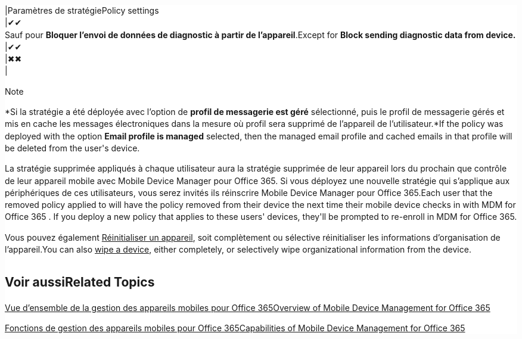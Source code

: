 |<span data-ttu-id="24d4b-272">Paramètres de stratégie</span><span class="sxs-lookup"><span data-stu-id="24d4b-272">Policy settings</span></span>  <br/> |<span data-ttu-id="24d4b-273">✔</span><span class="sxs-lookup"><span data-stu-id="24d4b-273">✔</span></span>  <br/>           <span data-ttu-id="24d4b-274">Sauf pour **Bloquer l’envoi de données de diagnostic à partir de l’appareil**.</span><span class="sxs-lookup"><span data-stu-id="24d4b-274">Except for **Block sending diagnostic data from device.**</span></span> <br/> |<span data-ttu-id="24d4b-275">✔</span><span class="sxs-lookup"><span data-stu-id="24d4b-275">✔</span></span>  <br/> |<span data-ttu-id="24d4b-276">✖</span><span class="sxs-lookup"><span data-stu-id="24d4b-276">✖</span></span>  <br/> |
   
> [!NOTE]
> <span data-ttu-id="24d4b-277">\*Si la stratégie a été déployée avec l’option de **profil de messagerie est géré** sélectionné, puis le profil de messagerie gérés et mis en cache les messages électroniques dans la mesure où profil sera supprimé de l’appareil de l’utilisateur.</span><span class="sxs-lookup"><span data-stu-id="24d4b-277">\*If the policy was deployed with the option **Email profile is managed** selected, then the managed email profile and cached emails in that profile will be deleted from the user's device.</span></span> 
  
<span data-ttu-id="24d4b-p119">La stratégie supprimée appliqués à chaque utilisateur aura la stratégie supprimée de leur appareil lors du prochain que contrôle de leur appareil mobile avec Mobile Device Manager pour Office 365. Si vous déployez une nouvelle stratégie qui s’applique aux périphériques de ces utilisateurs, vous serez invités ils réinscrire Mobile Device Manager pour Office 365.</span><span class="sxs-lookup"><span data-stu-id="24d4b-p119">Each user that the removed policy applied to will have the policy removed from their device the next time their mobile device checks in with MDM for Office 365 . If you deploy a new policy that applies to these users' devices, they'll be prompted to re-enroll in MDM for Office 365.</span></span>
  
<span data-ttu-id="24d4b-280">Vous pouvez également [Réinitialiser un appareil](wipe-a-mobile-device.md), soit complètement ou sélective réinitialiser les informations d’organisation de l’appareil.</span><span class="sxs-lookup"><span data-stu-id="24d4b-280">You can also [wipe a device](wipe-a-mobile-device.md), either completely, or selectively wipe organizational information from the device.</span></span>
  
## <a name="related-topics"></a><span data-ttu-id="24d4b-281">Voir aussi</span><span class="sxs-lookup"><span data-stu-id="24d4b-281">Related Topics</span></span>

[<span data-ttu-id="24d4b-282">Vue d’ensemble de la gestion des appareils mobiles pour Office 365</span><span class="sxs-lookup"><span data-stu-id="24d4b-282">Overview of Mobile Device Management for Office 365</span></span>](overview-of-mdm.md)
  
[<span data-ttu-id="24d4b-283">Fonctions de gestion des appareils mobiles pour Office 365</span><span class="sxs-lookup"><span data-stu-id="24d4b-283">Capabilities of Mobile Device Management for Office 365</span></span>](capabilities-of-mobile-device-management.md)
  

